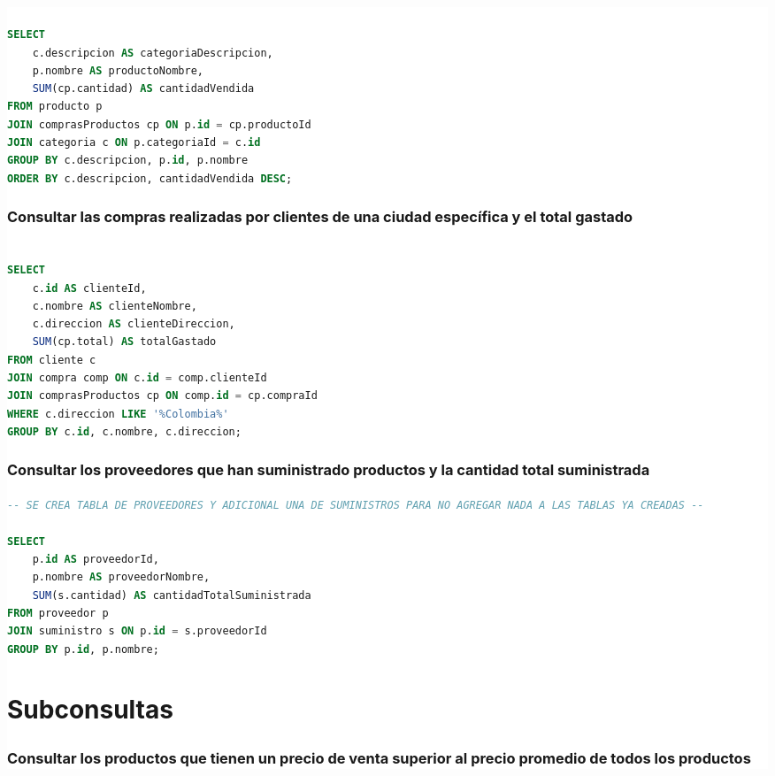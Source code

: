 ```sql

SELECT
    c.descripcion AS categoriaDescripcion,
    p.nombre AS productoNombre,
    SUM(cp.cantidad) AS cantidadVendida
FROM producto p
JOIN comprasProductos cp ON p.id = cp.productoId
JOIN categoria c ON p.categoriaId = c.id
GROUP BY c.descripcion, p.id, p.nombre
ORDER BY c.descripcion, cantidadVendida DESC;

```

### Consultar las compras realizadas por clientes de una ciudad específica y el total gastado

```sql

SELECT
    c.id AS clienteId,
    c.nombre AS clienteNombre,
    c.direccion AS clienteDireccion,
    SUM(cp.total) AS totalGastado
FROM cliente c
JOIN compra comp ON c.id = comp.clienteId
JOIN comprasProductos cp ON comp.id = cp.compraId
WHERE c.direccion LIKE '%Colombia%'
GROUP BY c.id, c.nombre, c.direccion;

```

### Consultar los proveedores que han suministrado productos y la cantidad total suministrada

```sql
-- SE CREA TABLA DE PROVEEDORES Y ADICIONAL UNA DE SUMINISTROS PARA NO AGREGAR NADA A LAS TABLAS YA CREADAS --

SELECT
    p.id AS proveedorId,
    p.nombre AS proveedorNombre,
    SUM(s.cantidad) AS cantidadTotalSuministrada
FROM proveedor p
JOIN suministro s ON p.id = s.proveedorId
GROUP BY p.id, p.nombre;

```

# Subconsultas

### Consultar los productos que tienen un precio de venta superior al precio promedio de todos los productos
